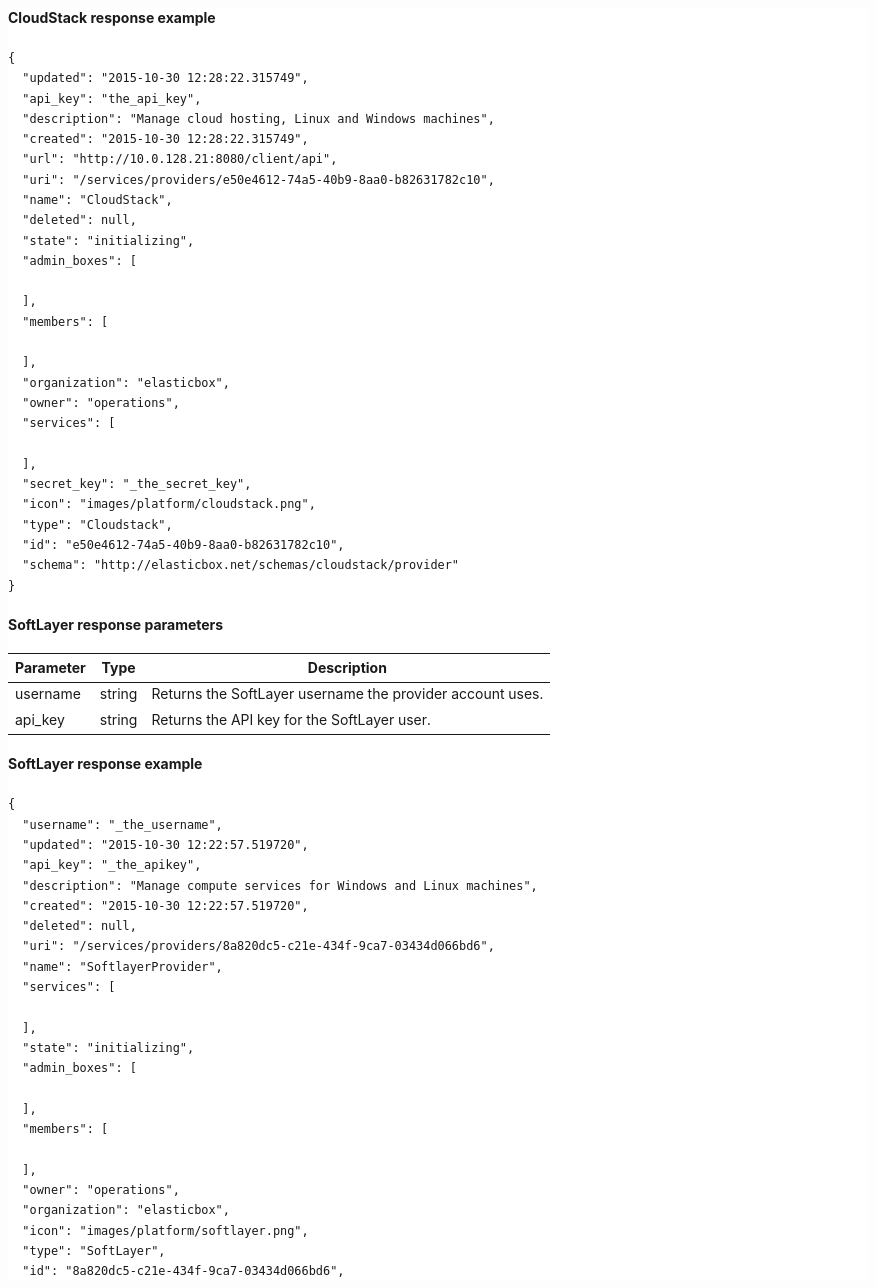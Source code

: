 #### CloudStack response example
```
{
  "updated": "2015-10-30 12:28:22.315749",
  "api_key": "the_api_key",
  "description": "Manage cloud hosting, Linux and Windows machines",
  "created": "2015-10-30 12:28:22.315749",
  "url": "http://10.0.128.21:8080/client/api",
  "uri": "/services/providers/e50e4612-74a5-40b9-8aa0-b82631782c10",
  "name": "CloudStack",
  "deleted": null,
  "state": "initializing",
  "admin_boxes": [

  ],
  "members": [

  ],
  "organization": "elasticbox",
  "owner": "operations",
  "services": [

  ],
  "secret_key": "_the_secret_key",
  "icon": "images/platform/cloudstack.png",
  "type": "Cloudstack",
  "id": "e50e4612-74a5-40b9-8aa0-b82631782c10",
  "schema": "http://elasticbox.net/schemas/cloudstack/provider"
}
```

#### SoftLayer response parameters
|  Parameter  |      Type     |   Description   |
|-------------|---------------|-----------------|
| username | string | Returns the SoftLayer username the provider account uses. |
| api_key | string | Returns the API key for the SoftLayer user. |

#### SoftLayer response example
```
{
  "username": "_the_username",
  "updated": "2015-10-30 12:22:57.519720",
  "api_key": "_the_apikey",
  "description": "Manage compute services for Windows and Linux machines",
  "created": "2015-10-30 12:22:57.519720",
  "deleted": null,
  "uri": "/services/providers/8a820dc5-c21e-434f-9ca7-03434d066bd6",
  "name": "SoftlayerProvider",
  "services": [

  ],
  "state": "initializing",
  "admin_boxes": [

  ],
  "members": [

  ],
  "owner": "operations",
  "organization": "elasticbox",
  "icon": "images/platform/softlayer.png",
  "type": "SoftLayer",
  "id": "8a820dc5-c21e-434f-9ca7-03434d066bd6",
```